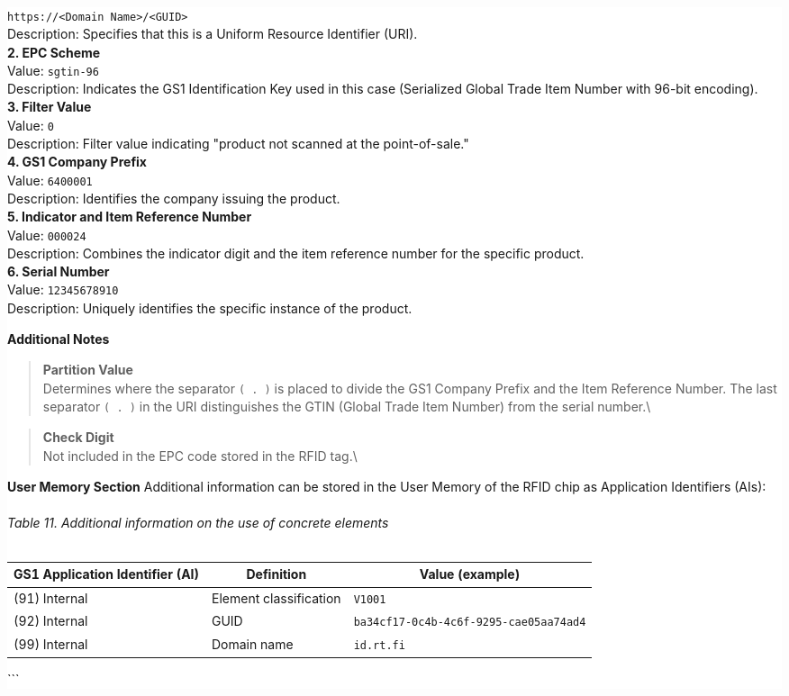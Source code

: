 ```https://<Domain Name>/<GUID>```  
Description: Specifies that this is a Uniform Resource Identifier (URI).  
**2. EPC Scheme**  
Value: ```sgtin-96```  
Description: Indicates the GS1 Identification Key used in this case (Serialized Global Trade Item Number with 96-bit encoding).  
**3. Filter Value**  
Value: ```0```  
Description: Filter value indicating "product not scanned at the point-of-sale."  
**4. GS1 Company Prefix**  
Value: ```6400001```  
Description: Identifies the company issuing the product.  
**5. Indicator and Item Reference Number**  
Value: ```000024```  
Description: Combines the indicator digit and the item reference number for the specific product.  
**6. Serial Number**  
Value: ```12345678910```  
Description: Uniquely identifies the specific instance of the product.  

**Additional Notes**  
>**Partition Value**   
Determines where the separator ```( . )``` is placed to divide the GS1 Company Prefix and the Item Reference
Number. The last separator ```( . )``` in the URI distinguishes the GTIN (Global Trade Item Number) from the
serial number.\  

>**Check Digit**  
Not included in the EPC code stored in the RFID tag.\  

**User Memory Section**
Additional information can be stored in the User Memory of the RFID chip as Application Identifiers (AIs):

###### Table 11. Additional information on the use of concrete elements

<html>
<table>
    <thead>
        <tr>            
            <th>GS1 Application Identifier (AI)</th>
            <th>Definition</th>
            <th>Value (example)</th>
        </tr>
    </thead>
    <tbody>
        <tr>
            <td>(91) Internal</td>
            <td>Element classification</td>
            <td><code>V1001</code></td>
        </tr>
         <tr>
            <td>(92) Internal</td>
            <td>GUID</td>
            <td><code>ba34cf17-0c4b-4c6f-9295-cae05aa74ad4</code></td>
        </tr>
        <tr>
            <td>(99) Internal</td>
            <td>Domain name</td>
            <td><code>id.rt.fi</code></td>
        </tr>
     </tbody>
</table>
</html>
```